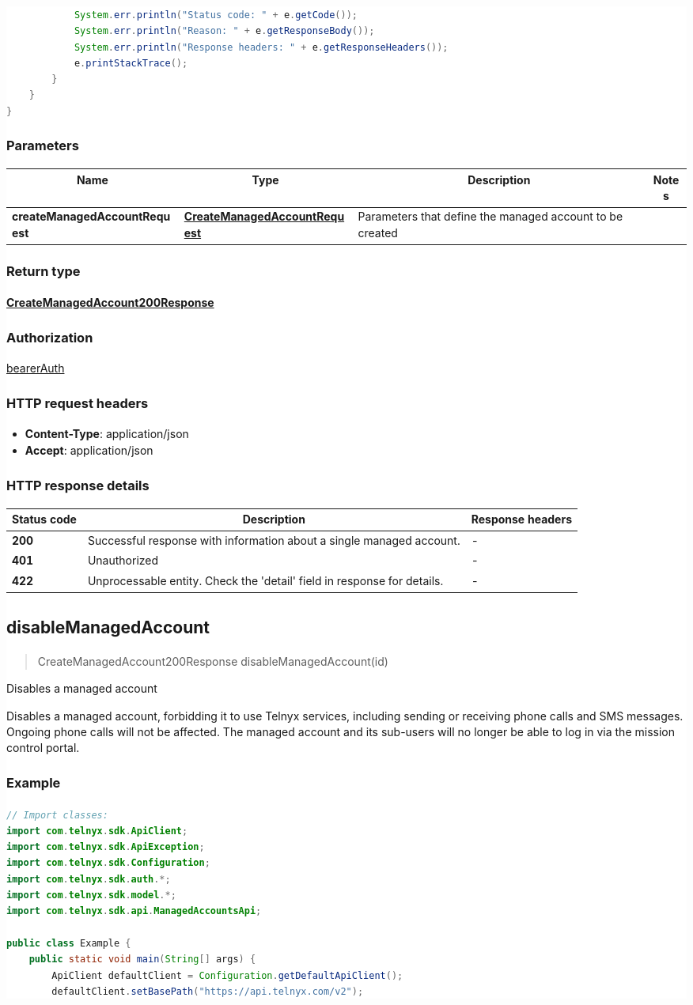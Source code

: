 ```java
            System.err.println("Status code: " + e.getCode());
            System.err.println("Reason: " + e.getResponseBody());
            System.err.println("Response headers: " + e.getResponseHeaders());
            e.printStackTrace();
        }
    }
}
```

### Parameters


Name | Type | Description  | Notes
------------- | ------------- | ------------- | -------------
 **createManagedAccountRequest** | [**CreateManagedAccountRequest**](CreateManagedAccountRequest.md)| Parameters that define the managed account to be created |

### Return type

[**CreateManagedAccount200Response**](CreateManagedAccount200Response.md)

### Authorization

[bearerAuth](../README.md#bearerAuth)

### HTTP request headers

- **Content-Type**: application/json
- **Accept**: application/json

### HTTP response details
| Status code | Description | Response headers |
|-------------|-------------|------------------|
| **200** | Successful response with information about a single managed account. |  -  |
| **401** | Unauthorized |  -  |
| **422** | Unprocessable entity. Check the &#39;detail&#39; field in response for details. |  -  |


## disableManagedAccount

> CreateManagedAccount200Response disableManagedAccount(id)

Disables a managed account

Disables a managed account, forbidding it to use Telnyx services, including sending or receiving phone calls and SMS messages. Ongoing phone calls will not be affected. The managed account and its sub-users will no longer be able to log in via the mission control portal.

### Example

```java
// Import classes:
import com.telnyx.sdk.ApiClient;
import com.telnyx.sdk.ApiException;
import com.telnyx.sdk.Configuration;
import com.telnyx.sdk.auth.*;
import com.telnyx.sdk.model.*;
import com.telnyx.sdk.api.ManagedAccountsApi;

public class Example {
    public static void main(String[] args) {
        ApiClient defaultClient = Configuration.getDefaultApiClient();
        defaultClient.setBasePath("https://api.telnyx.com/v2");
```